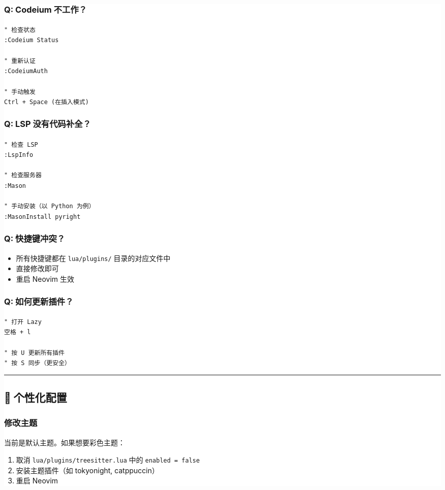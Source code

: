 ### Q: Codeium 不工作？

```vim
" 检查状态
:Codeium Status

" 重新认证
:CodeiumAuth

" 手动触发
Ctrl + Space (在插入模式)
```

### Q: LSP 没有代码补全？

```vim
" 检查 LSP
:LspInfo

" 检查服务器
:Mason

" 手动安装（以 Python 为例）
:MasonInstall pyright
```

### Q: 快捷键冲突？

- 所有快捷键都在 `lua/plugins/` 目录的对应文件中
- 直接修改即可
- 重启 Neovim 生效

### Q: 如何更新插件？

```vim
" 打开 Lazy
空格 + l

" 按 U 更新所有插件
" 按 S 同步（更安全）
```

---

## 🎨 个性化配置

### 修改主题

当前是默认主题。如果想要彩色主题：

1. 取消 `lua/plugins/treesitter.lua` 中的 `enabled = false`
2. 安装主题插件（如 tokyonight, catppuccin）
3. 重启 Neovim
